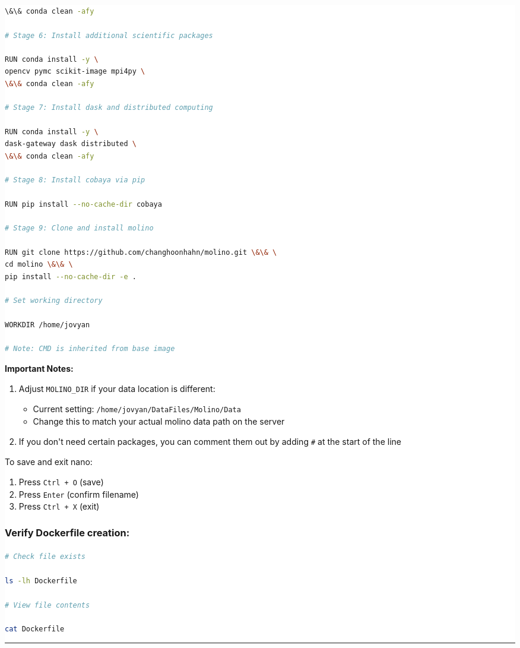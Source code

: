 ```bash 
\&\& conda clean -afy

# Stage 6: Install additional scientific packages

RUN conda install -y \
opencv pymc scikit-image mpi4py \
\&\& conda clean -afy

# Stage 7: Install dask and distributed computing

RUN conda install -y \
dask-gateway dask distributed \
\&\& conda clean -afy

# Stage 8: Install cobaya via pip

RUN pip install --no-cache-dir cobaya

# Stage 9: Clone and install molino

RUN git clone https://github.com/changhoonhahn/molino.git \&\& \
cd molino \&\& \
pip install --no-cache-dir -e .

# Set working directory

WORKDIR /home/jovyan

# Note: CMD is inherited from base image
```

**Important Notes:**

1. Adjust `MOLINO_DIR` if your data location is different:
   - Current setting: `/home/jovyan/DataFiles/Molino/Data`
   - Change this to match your actual molino data path on the server

2. If you don't need certain packages, you can comment them out by adding `#` at the start of the line

To save and exit nano:
1. Press `Ctrl + O` (save)
2. Press `Enter` (confirm filename)
3. Press `Ctrl + X` (exit)

### Verify Dockerfile creation:

```bash 
# Check file exists

ls -lh Dockerfile

# View file contents

cat Dockerfile
```

---